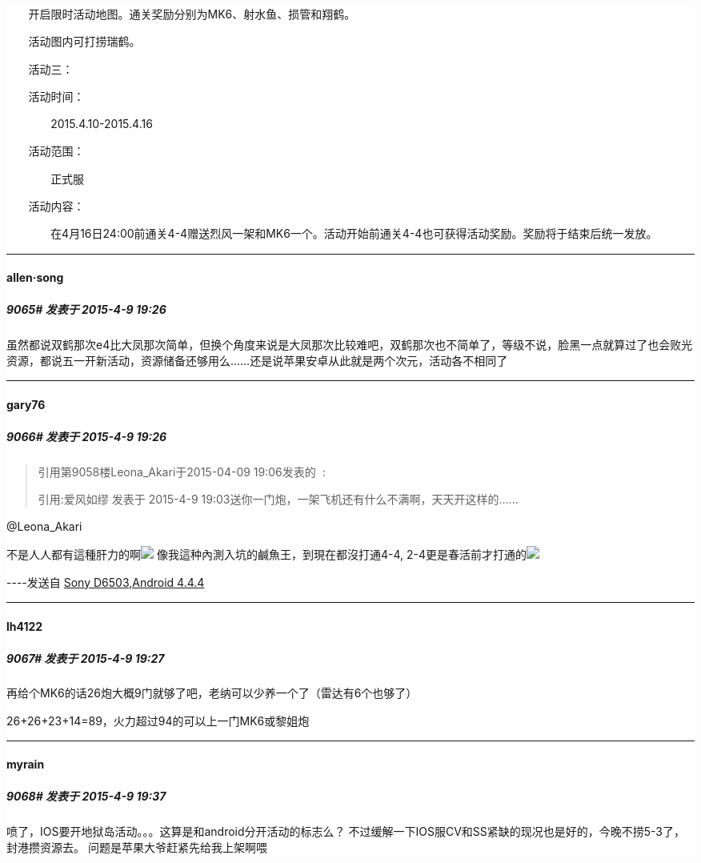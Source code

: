        开启限时活动地图。通关奖励分别为MK6、射水鱼、损管和翔鹤。

       活动图内可打捞瑞鹤。

       活动三：

       活动时间：

              2015.4.10-2015.4.16

       活动范围：

              正式服

       活动内容：

              在4月16日24:00前通关4-4赠送烈风一架和MK6一个。活动开始前通关4-4也可获得活动奖励。奖励将于结束后统一发放。

*****

####  allen·song  
##### 9065#       发表于 2015-4-9 19:26

虽然都说双鹤那次e4比大凤那次简单，但换个角度来说是大凤那次比较难吧，双鹤那次也不简单了，等级不说，脸黑一点就算过了也会败光资源，都说五一开新活动，资源储备还够用么……还是说苹果安卓从此就是两个次元，活动各不相同了

*****

####  gary76  
##### 9066#       发表于 2015-4-9 19:26

<blockquote>引用第9058楼Leona_Akari于2015-04-09 19:06发表的  :

引用:爱风如缪 发表于 2015-4-9 19:03送你一门炮，一架飞机还有什么不满啊，天天开这样的......</blockquote>
@Leona_Akari

不是人人都有這種肝力的啊<img src="https://static.saraba1st.com/image/smiley/face/191.gif" referrerpolicy="no-referrer">
像我這种內測入坑的鹹魚王，到現在都沒打通4-4, 2-4更是春活前才打通的<img src="https://static.saraba1st.com/image/smiley/face/191.gif" referrerpolicy="no-referrer">

----发送自 [Sony D6503,Android 4.4.4](http://stage1.5j4m.com/?1.17) 

*****

####  lh4122  
##### 9067#       发表于 2015-4-9 19:27

再给个MK6的话26炮大概9门就够了吧，老纳可以少养一个了（雷达有6个也够了）

26+26+23+14=89，火力超过94的可以上一门MK6或黎姐炮

*****

####  myrain  
##### 9068#       发表于 2015-4-9 19:37

喷了，IOS要开地狱岛活动。。。这算是和android分开活动的标志么？
不过缓解一下IOS服CV和SS紧缺的现况也是好的，今晚不捞5-3了，封港攒资源去。
问题是苹果大爷赶紧先给我上架啊喂
